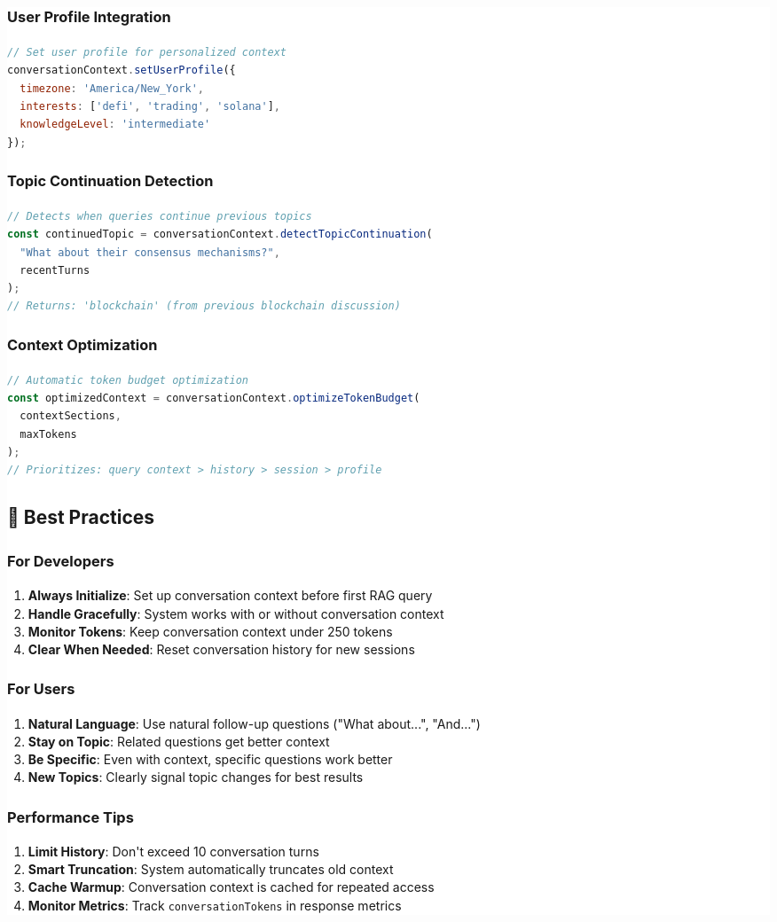 ### User Profile Integration

```javascript
// Set user profile for personalized context
conversationContext.setUserProfile({
  timezone: 'America/New_York',
  interests: ['defi', 'trading', 'solana'],
  knowledgeLevel: 'intermediate'
});
```

### Topic Continuation Detection

```javascript
// Detects when queries continue previous topics
const continuedTopic = conversationContext.detectTopicContinuation(
  "What about their consensus mechanisms?",
  recentTurns
);
// Returns: 'blockchain' (from previous blockchain discussion)
```

### Context Optimization

```javascript
// Automatic token budget optimization
const optimizedContext = conversationContext.optimizeTokenBudget(
  contextSections,
  maxTokens
);
// Prioritizes: query context > history > session > profile
```

## 🎯 Best Practices

### For Developers

1. **Always Initialize**: Set up conversation context before first RAG query
2. **Handle Gracefully**: System works with or without conversation context
3. **Monitor Tokens**: Keep conversation context under 250 tokens
4. **Clear When Needed**: Reset conversation history for new sessions

### For Users

1. **Natural Language**: Use natural follow-up questions ("What about...", "And...")
2. **Stay on Topic**: Related questions get better context
3. **Be Specific**: Even with context, specific questions work better
4. **New Topics**: Clearly signal topic changes for best results

### Performance Tips

1. **Limit History**: Don't exceed 10 conversation turns
2. **Smart Truncation**: System automatically truncates old context
3. **Cache Warmup**: Conversation context is cached for repeated access
4. **Monitor Metrics**: Track `conversationTokens` in response metrics
